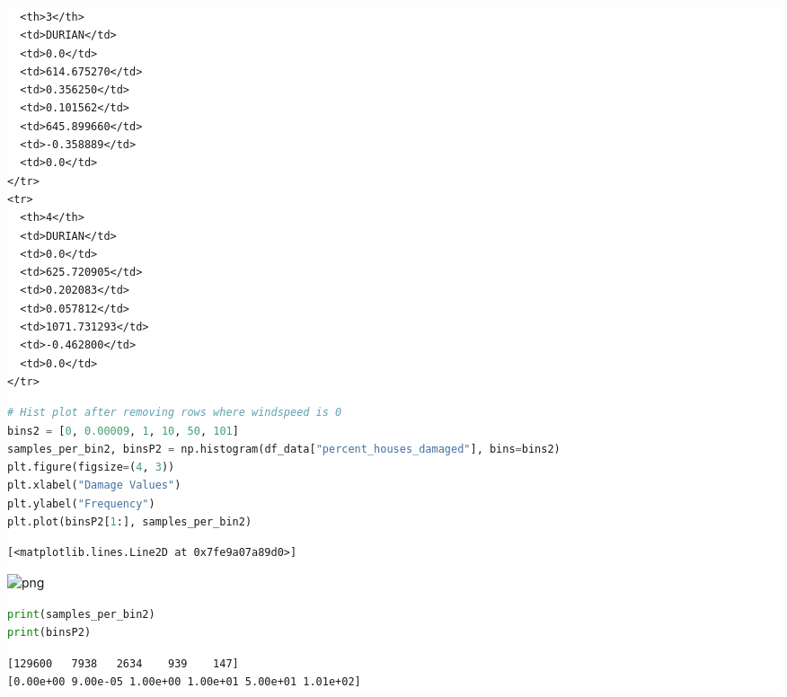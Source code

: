       <th>3</th>
      <td>DURIAN</td>
      <td>0.0</td>
      <td>614.675270</td>
      <td>0.356250</td>
      <td>0.101562</td>
      <td>645.899660</td>
      <td>-0.358889</td>
      <td>0.0</td>
    </tr>
    <tr>
      <th>4</th>
      <td>DURIAN</td>
      <td>0.0</td>
      <td>625.720905</td>
      <td>0.202083</td>
      <td>0.057812</td>
      <td>1071.731293</td>
      <td>-0.462800</td>
      <td>0.0</td>
    </tr>
  </tbody>
</table>
</div>



```python
# Hist plot after removing rows where windspeed is 0
bins2 = [0, 0.00009, 1, 10, 50, 101]
samples_per_bin2, binsP2 = np.histogram(df_data["percent_houses_damaged"], bins=bins2)
plt.figure(figsize=(4, 3))
plt.xlabel("Damage Values")
plt.ylabel("Frequency")
plt.plot(binsP2[1:], samples_per_bin2)
```




    [<matplotlib.lines.Line2D at 0x7fe9a07a89d0>]




    
![png](output_14_1.png)
    



```python
print(samples_per_bin2)
print(binsP2)
```

    [129600   7938   2634    939    147]
    [0.00e+00 9.00e-05 1.00e+00 1.00e+01 5.00e+01 1.01e+02]
